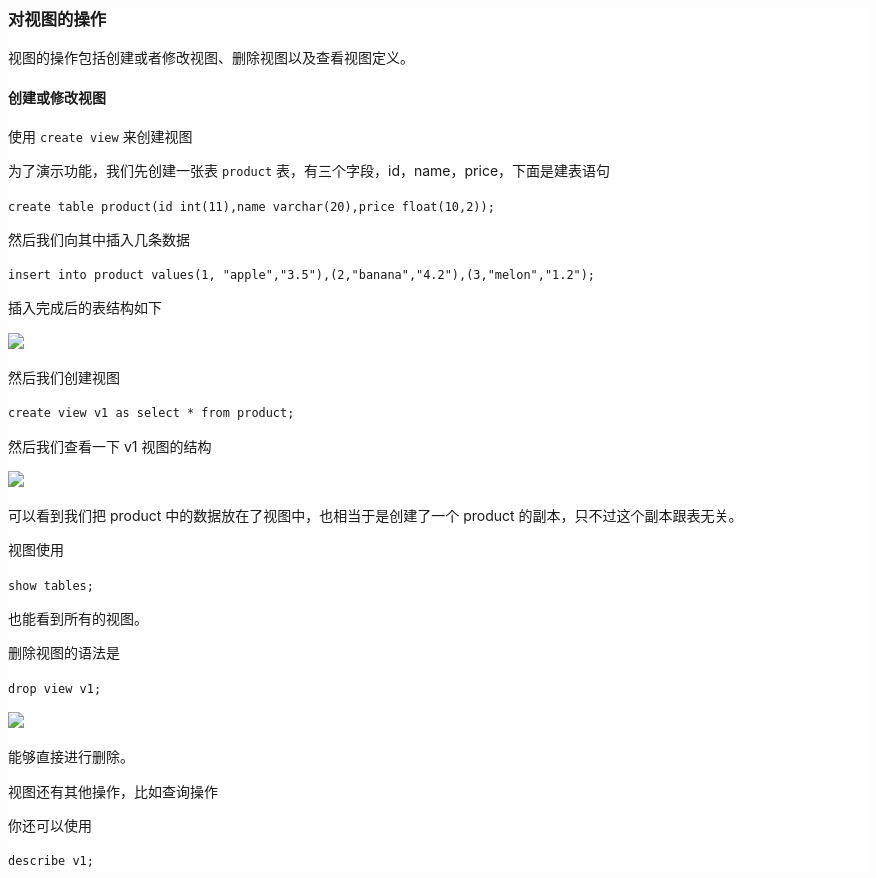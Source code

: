 ### 对视图的操作

视图的操作包括创建或者修改视图、删除视图以及查看视图定义。

#### 创建或修改视图

使用 `create view` 来创建视图

为了演示功能，我们先创建一张表 `product` 表，有三个字段，id，name，price，下面是建表语句

```
create table product(id int(11),name varchar(20),price float(10,2));
```

然后我们向其中插入几条数据

```
insert into product values(1, "apple","3.5"),(2,"banana","4.2"),(3,"melon","1.2");
```

插入完成后的表结构如下

![](https://mmbiz.qpic.cn/mmbiz_png/libYRuvULTdWm9V1fPcA9KsW1vWM68ylnCCyDiakwbpVVwAUQlNauvsWa3TAYia8Kv7Hyw9MDaZjfKwTBwp2iaUO6A/640?wx_fmt=png)

然后我们创建视图

```
create view v1 as select * from product;
```

然后我们查看一下 v1 视图的结构

![](https://mmbiz.qpic.cn/mmbiz_png/libYRuvULTdWm9V1fPcA9KsW1vWM68ylnLrmSCMzK2Pw0kWpBwdS69SgALtBMM4eLhgGHV5cpUWehgCTSnJaSsA/640?wx_fmt=png)

可以看到我们把 product 中的数据放在了视图中，也相当于是创建了一个 product 的副本，只不过这个副本跟表无关。

视图使用

```
show tables;
```

也能看到所有的视图。

删除视图的语法是

```
drop view v1;
```

![](https://mmbiz.qpic.cn/mmbiz_png/libYRuvULTdWm9V1fPcA9KsW1vWM68ylnJiaQQSTFVOcfKL2XYmaHkwtLBicoJwQIpGbySxBRPMDvxVucQCpr9grg/640?wx_fmt=png)

能够直接进行删除。

视图还有其他操作，比如查询操作

你还可以使用

```
describe v1;
```
